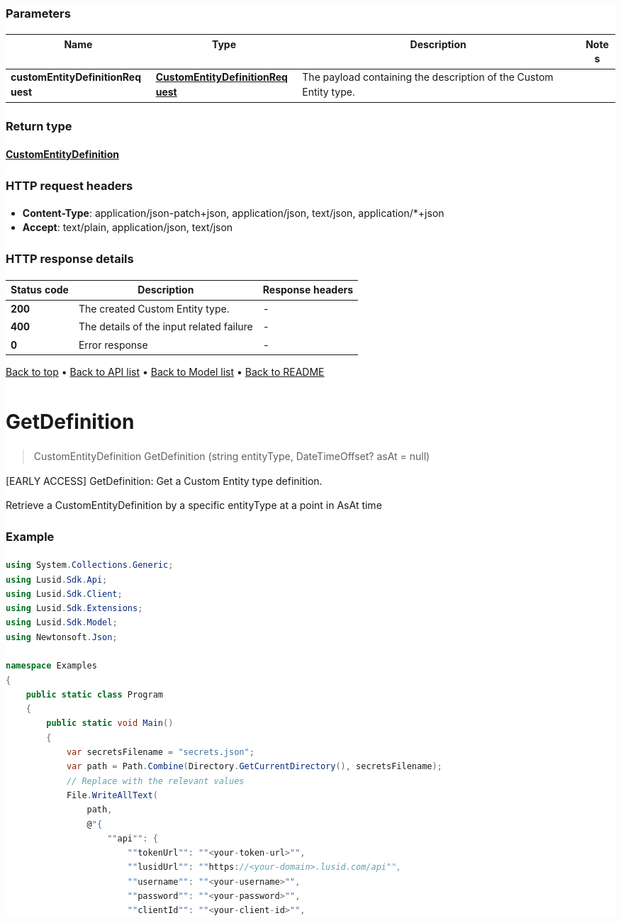 ### Parameters

| Name | Type | Description | Notes |
|------|------|-------------|-------|
| **customEntityDefinitionRequest** | [**CustomEntityDefinitionRequest**](CustomEntityDefinitionRequest.md) | The payload containing the description of the Custom Entity type. |  |

### Return type

[**CustomEntityDefinition**](CustomEntityDefinition.md)

### HTTP request headers

 - **Content-Type**: application/json-patch+json, application/json, text/json, application/*+json
 - **Accept**: text/plain, application/json, text/json


### HTTP response details
| Status code | Description | Response headers |
|-------------|-------------|------------------|
| **200** | The created Custom Entity type. |  -  |
| **400** | The details of the input related failure |  -  |
| **0** | Error response |  -  |

[Back to top](#) &#8226; [Back to API list](../README.md#documentation-for-api-endpoints) &#8226; [Back to Model list](../README.md#documentation-for-models) &#8226; [Back to README](../README.md)

<a id="getdefinition"></a>
# **GetDefinition**
> CustomEntityDefinition GetDefinition (string entityType, DateTimeOffset? asAt = null)

[EARLY ACCESS] GetDefinition: Get a Custom Entity type definition.

Retrieve a CustomEntityDefinition by a specific entityType at a point in AsAt time

### Example
```csharp
using System.Collections.Generic;
using Lusid.Sdk.Api;
using Lusid.Sdk.Client;
using Lusid.Sdk.Extensions;
using Lusid.Sdk.Model;
using Newtonsoft.Json;

namespace Examples
{
    public static class Program
    {
        public static void Main()
        {
            var secretsFilename = "secrets.json";
            var path = Path.Combine(Directory.GetCurrentDirectory(), secretsFilename);
            // Replace with the relevant values
            File.WriteAllText(
                path, 
                @"{
                    ""api"": {
                        ""tokenUrl"": ""<your-token-url>"",
                        ""lusidUrl"": ""https://<your-domain>.lusid.com/api"",
                        ""username"": ""<your-username>"",
                        ""password"": ""<your-password>"",
                        ""clientId"": ""<your-client-id>"",
```